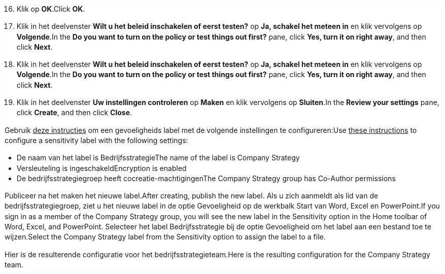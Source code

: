 16. <span data-ttu-id="d3551-236">Klik op **OK**.</span><span class="sxs-lookup"><span data-stu-id="d3551-236">Click **OK**.</span></span>
    
17. <span data-ttu-id="d3551-237">Klik in het deelvenster **Wilt u het beleid inschakelen of eerst testen?** op **Ja, schakel het meteen in** en klik vervolgens op **Volgende**.</span><span class="sxs-lookup"><span data-stu-id="d3551-237">In the **Do you want to turn on the policy or test things out first?** pane, click **Yes, turn it on right away**, and then click **Next**.</span></span>

18. <span data-ttu-id="d3551-238">Klik in het deelvenster **Wilt u het beleid inschakelen of eerst testen?** op **Ja, schakel het meteen in** en klik vervolgens op **Volgende**.</span><span class="sxs-lookup"><span data-stu-id="d3551-238">In the **Do you want to turn on the policy or test things out first?** pane, click **Yes, turn it on right away**, and then click **Next**.</span></span>
    
19. <span data-ttu-id="d3551-239">Klik in het deelvenster **Uw instellingen controleren** op **Maken** en klik vervolgens op **Sluiten**.</span><span class="sxs-lookup"><span data-stu-id="d3551-239">In the **Review your settings** pane, click **Create**, and then click **Close**.</span></span>

<span data-ttu-id="d3551-240">Gebruik [deze instructies](https://docs.microsoft.com/microsoft-365/compliance/encryption-sensitivity-labels) om een gevoeligheids label met de volgende instellingen te configureren:</span><span class="sxs-lookup"><span data-stu-id="d3551-240">Use [these instructions](https://docs.microsoft.com/microsoft-365/compliance/encryption-sensitivity-labels) to configure a sensitivity label with the following settings:</span></span>

- <span data-ttu-id="d3551-241">De naam van het label is Bedrijfsstrategie</span><span class="sxs-lookup"><span data-stu-id="d3551-241">The name of the label is Company Strategy</span></span>
- <span data-ttu-id="d3551-242">Versleuteling is ingeschakeld</span><span class="sxs-lookup"><span data-stu-id="d3551-242">Encryption is enabled</span></span>
- <span data-ttu-id="d3551-243">De bedrijfsstrategiegroep heeft cocreatie-machtigingen</span><span class="sxs-lookup"><span data-stu-id="d3551-243">The Company Strategy group has Co-Author permissions</span></span>

<span data-ttu-id="d3551-244">Publiceer na het maken het nieuwe label.</span><span class="sxs-lookup"><span data-stu-id="d3551-244">After creating, publish the new label.</span></span> <span data-ttu-id="d3551-245">Als u zich aanmeldt als lid van de bedrijfsstrategiegroep, ziet u het nieuwe label in de optie Gevoeligheid op de werkbalk Start van Word, Excel en PowerPoint.</span><span class="sxs-lookup"><span data-stu-id="d3551-245">If you sign in as a member of the Company Strategy group, you will see the new label in the Sensitivity option in the Home toolbar of Word, Excel, and PowerPoint.</span></span> <span data-ttu-id="d3551-246">Selecteer het label Bedrijfsstrategie bij de optie Gevoeligheid om het label aan een bestand toe te wijzen.</span><span class="sxs-lookup"><span data-stu-id="d3551-246">Select the Company Strategy label from the Sensitivity option to assign the label to a file.</span></span>

<span data-ttu-id="d3551-247">Hier is de resulterende configuratie voor het bedrijfsstrategieteam.</span><span class="sxs-lookup"><span data-stu-id="d3551-247">Here is the resulting configuration for the Company Strategy team.</span></span>
